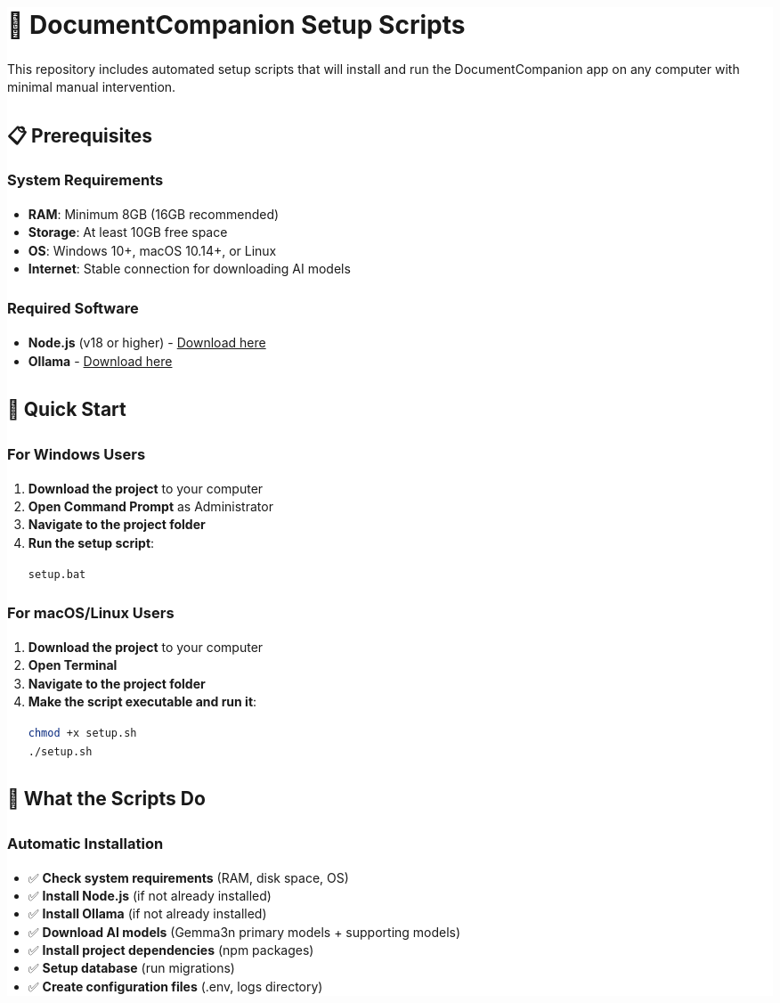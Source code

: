 # 🚀 DocumentCompanion Setup Scripts

This repository includes automated setup scripts that will install and run the DocumentCompanion app on any computer with minimal manual intervention.

## 📋 Prerequisites

### System Requirements
- **RAM**: Minimum 8GB (16GB recommended)
- **Storage**: At least 10GB free space
- **OS**: Windows 10+, macOS 10.14+, or Linux
- **Internet**: Stable connection for downloading AI models

### Required Software
- **Node.js** (v18 or higher) - [Download here](https://nodejs.org/)
- **Ollama** - [Download here](https://ollama.ai/)

## 🎯 Quick Start

### For Windows Users
1. **Download the project** to your computer
2. **Open Command Prompt** as Administrator
3. **Navigate to the project folder**
4. **Run the setup script**:
   ```cmd
   setup.bat
   ```

### For macOS/Linux Users
1. **Download the project** to your computer
2. **Open Terminal**
3. **Navigate to the project folder**
4. **Make the script executable and run it**:
   ```bash
   chmod +x setup.sh
   ./setup.sh
   ```

## 🔧 What the Scripts Do

### Automatic Installation
- ✅ **Check system requirements** (RAM, disk space, OS)
- ✅ **Install Node.js** (if not already installed)
- ✅ **Install Ollama** (if not already installed)
- ✅ **Download AI models** (Gemma3n primary models + supporting models)
- ✅ **Install project dependencies** (npm packages)
- ✅ **Setup database** (run migrations)
- ✅ **Create configuration files** (.env, logs directory)
